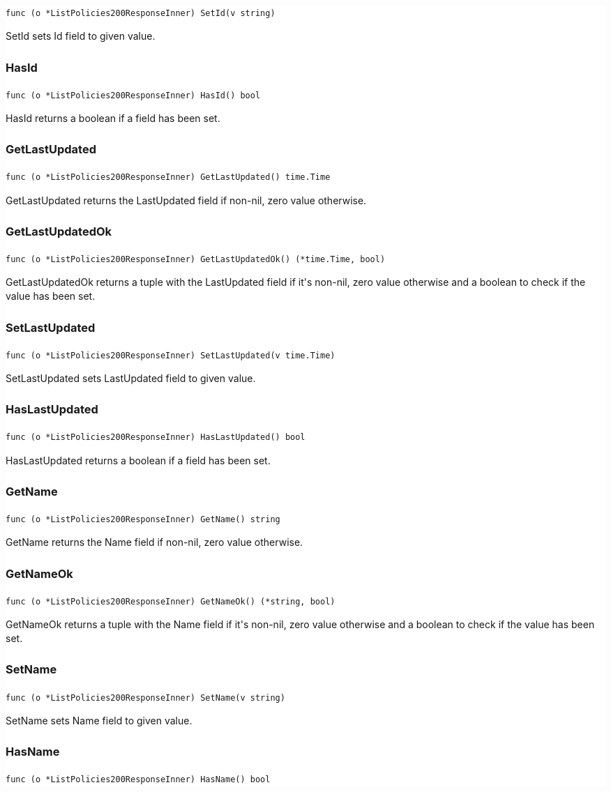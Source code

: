 `func (o *ListPolicies200ResponseInner) SetId(v string)`

SetId sets Id field to given value.

### HasId

`func (o *ListPolicies200ResponseInner) HasId() bool`

HasId returns a boolean if a field has been set.

### GetLastUpdated

`func (o *ListPolicies200ResponseInner) GetLastUpdated() time.Time`

GetLastUpdated returns the LastUpdated field if non-nil, zero value otherwise.

### GetLastUpdatedOk

`func (o *ListPolicies200ResponseInner) GetLastUpdatedOk() (*time.Time, bool)`

GetLastUpdatedOk returns a tuple with the LastUpdated field if it's non-nil, zero value otherwise
and a boolean to check if the value has been set.

### SetLastUpdated

`func (o *ListPolicies200ResponseInner) SetLastUpdated(v time.Time)`

SetLastUpdated sets LastUpdated field to given value.

### HasLastUpdated

`func (o *ListPolicies200ResponseInner) HasLastUpdated() bool`

HasLastUpdated returns a boolean if a field has been set.

### GetName

`func (o *ListPolicies200ResponseInner) GetName() string`

GetName returns the Name field if non-nil, zero value otherwise.

### GetNameOk

`func (o *ListPolicies200ResponseInner) GetNameOk() (*string, bool)`

GetNameOk returns a tuple with the Name field if it's non-nil, zero value otherwise
and a boolean to check if the value has been set.

### SetName

`func (o *ListPolicies200ResponseInner) SetName(v string)`

SetName sets Name field to given value.

### HasName

`func (o *ListPolicies200ResponseInner) HasName() bool`
